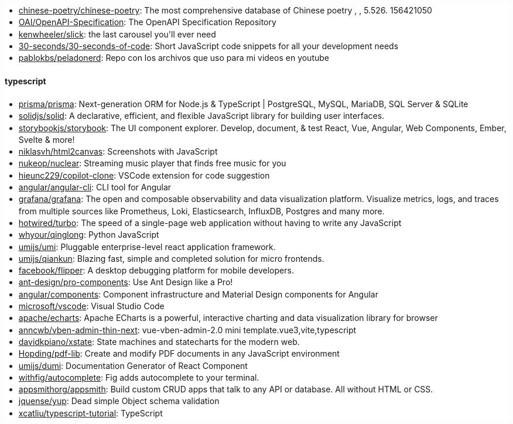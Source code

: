 * [chinese-poetry/chinese-poetry](https://github.com/chinese-poetry/chinese-poetry): The most comprehensive database of Chinese poetry , , 5.526. 156421050
* [OAI/OpenAPI-Specification](https://github.com/OAI/OpenAPI-Specification): The OpenAPI Specification Repository
* [kenwheeler/slick](https://github.com/kenwheeler/slick): the last carousel you'll ever need
* [30-seconds/30-seconds-of-code](https://github.com/30-seconds/30-seconds-of-code): Short JavaScript code snippets for all your development needs
* [pablokbs/peladonerd](https://github.com/pablokbs/peladonerd): Repo con los archivos que uso para mi videos en youtube

#### typescript
* [prisma/prisma](https://github.com/prisma/prisma): Next-generation ORM for Node.js & TypeScript | PostgreSQL, MySQL, MariaDB, SQL Server & SQLite
* [solidjs/solid](https://github.com/solidjs/solid): A declarative, efficient, and flexible JavaScript library for building user interfaces.
* [storybookjs/storybook](https://github.com/storybookjs/storybook):  The UI component explorer. Develop, document, & test React, Vue, Angular, Web Components, Ember, Svelte & more!
* [niklasvh/html2canvas](https://github.com/niklasvh/html2canvas): Screenshots with JavaScript
* [nukeop/nuclear](https://github.com/nukeop/nuclear): Streaming music player that finds free music for you
* [hieunc229/copilot-clone](https://github.com/hieunc229/copilot-clone): VSCode extension for code suggestion
* [angular/angular-cli](https://github.com/angular/angular-cli): CLI tool for Angular
* [grafana/grafana](https://github.com/grafana/grafana): The open and composable observability and data visualization platform. Visualize metrics, logs, and traces from multiple sources like Prometheus, Loki, Elasticsearch, InfluxDB, Postgres and many more.
* [hotwired/turbo](https://github.com/hotwired/turbo): The speed of a single-page web application without having to write any JavaScript
* [whyour/qinglong](https://github.com/whyour/qinglong): Python  JavaScript 
* [umijs/umi](https://github.com/umijs/umi):  Pluggable enterprise-level react application framework.
* [umijs/qiankun](https://github.com/umijs/qiankun):   Blazing fast, simple and completed solution for micro frontends.
* [facebook/flipper](https://github.com/facebook/flipper): A desktop debugging platform for mobile developers.
* [ant-design/pro-components](https://github.com/ant-design/pro-components):  Use Ant Design like a Pro!
* [angular/components](https://github.com/angular/components): Component infrastructure and Material Design components for Angular
* [microsoft/vscode](https://github.com/microsoft/vscode): Visual Studio Code
* [apache/echarts](https://github.com/apache/echarts): Apache ECharts is a powerful, interactive charting and data visualization library for browser
* [anncwb/vben-admin-thin-next](https://github.com/anncwb/vben-admin-thin-next): vue-vben-admin-2.0 mini template.vue3,vite,typescript
* [davidkpiano/xstate](https://github.com/davidkpiano/xstate): State machines and statecharts for the modern web.
* [Hopding/pdf-lib](https://github.com/Hopding/pdf-lib): Create and modify PDF documents in any JavaScript environment
* [umijs/dumi](https://github.com/umijs/dumi):  Documentation Generator of React Component
* [withfig/autocomplete](https://github.com/withfig/autocomplete): Fig adds autocomplete to your terminal.
* [appsmithorg/appsmith](https://github.com/appsmithorg/appsmith): Build custom CRUD apps that talk to any API or database. All without HTML or CSS.
* [jquense/yup](https://github.com/jquense/yup): Dead simple Object schema validation
* [xcatliu/typescript-tutorial](https://github.com/xcatliu/typescript-tutorial): TypeScript 
